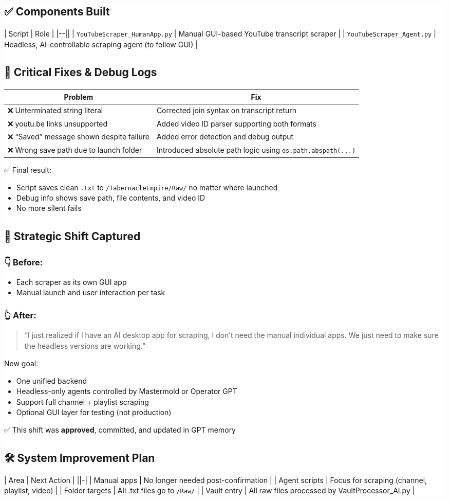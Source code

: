 

## ✅ Components Built

| Script | Role |
|--||
| `YouTubeScraper_HumanApp.py` | Manual GUI-based YouTube transcript scraper |
| `YouTubeScraper_Agent.py` | Headless, AI-controllable scraping agent (to follow GUI) |



## 🔧 Critical Fixes & Debug Logs

| Problem | Fix |
|--|--|
| ❌ Unterminated string literal | Corrected join syntax on transcript return |
| ❌ youtu.be links unsupported | Added video ID parser supporting both formats |
| ❌ “Saved” message shown despite failure | Added error detection and debug output |
| ❌ Wrong save path due to launch folder | Introduced absolute path logic using `os.path.abspath(...)` |

✅ Final result:
- Script saves clean `.txt` to `/TabernacleEmpire/Raw/` no matter where launched
- Debug info shows save path, file contents, and video ID
- No more silent fails



## 🧠 Strategic Shift Captured

### 👇 Before:
- Each scraper as its own GUI app
- Manual launch and user interaction per task

### 👆 After:
> “I just realized if I have an AI desktop app for scraping, I don’t need the manual individual apps. We just need to make sure the headless versions are working.”

New goal:
- One unified backend
- Headless-only agents controlled by Mastermold or Operator GPT
- Support full channel + playlist scraping
- Optional GUI layer for testing (not production)

✅ This shift was **approved**, committed, and updated in GPT memory



## 🛠 System Improvement Plan

| Area | Next Action |
||-|
| Manual apps | No longer needed post-confirmation |
| Agent scripts | Focus for scraping (channel, playlist, video) |
| Folder targets | All .txt files go to `/Raw/` |
| Vault entry | All raw files processed by VaultProcessor_AI.py |
